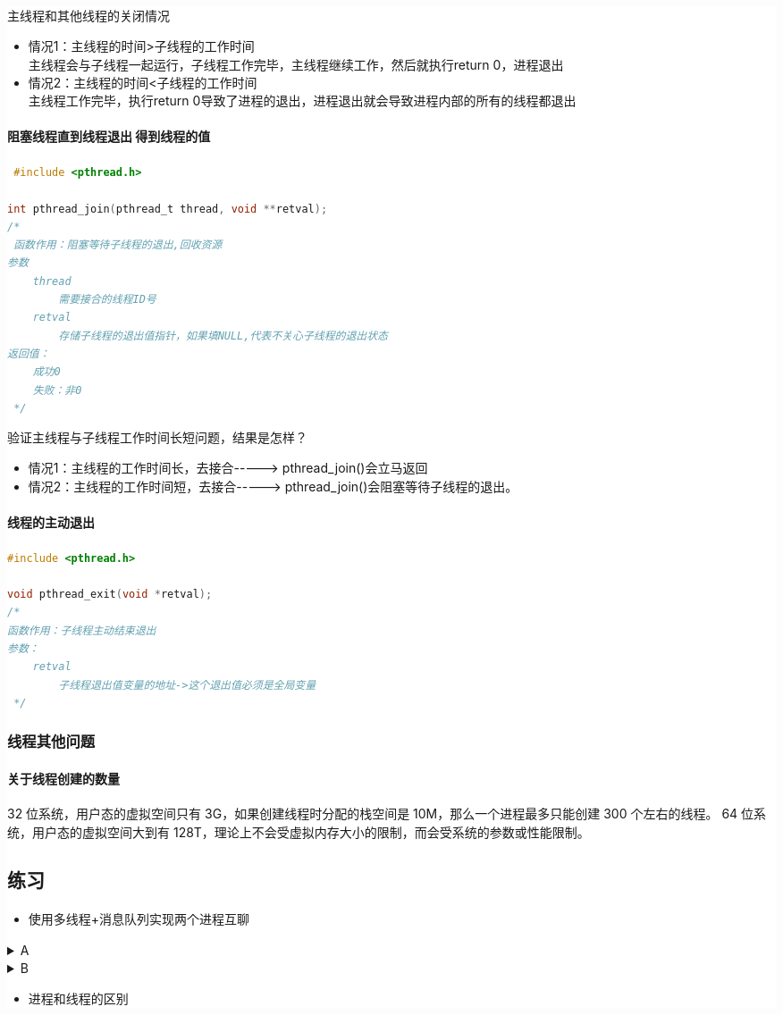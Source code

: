 主线程和其他线程的关闭情况

- 情况1：主线程的时间>子线程的工作时间  
    主线程会与子线程一起运行，子线程工作完毕，主线程继续工作，然后就执行return 0，进程退出
- 情况2：主线程的时间<子线程的工作时间  
    主线程工作完毕，执行return 0导致了进程的退出，进程退出就会导致进程内部的所有的线程都退出 
#### 阻塞线程直到线程退出 得到线程的值
```c
 #include <pthread.h>

int pthread_join(pthread_t thread, void **retval);
/* 
 函数作用：阻塞等待子线程的退出,回收资源
参数
    thread
        需要接合的线程ID号
    retval
        存储子线程的退出值指针，如果填NULL,代表不关心子线程的退出状态
返回值：
    成功0
    失败：非0                         
 */
```
 
验证主线程与子线程工作时间长短问题，结果是怎样？  
- 情况1：主线程的工作时间长，去接合----->  pthread_join()会立马返回  
- 情况2：主线程的工作时间短，去接合----->  pthread_join()会阻塞等待子线程的退出。   
#### 线程的主动退出
```c
#include <pthread.h>

void pthread_exit(void *retval);
/* 
函数作用：子线程主动结束退出
参数：
    retval 
        子线程退出值变量的地址->这个退出值必须是全局变量
 */
```

### 线程其他问题
#### 关于线程创建的数量 
32 位系统，用户态的虚拟空间只有 3G，如果创建线程时分配的栈空间是 10M，那么一个进程最多只能创建 300 个左右的线程。
64 位系统，用户态的虚拟空间大到有 128T，理论上不会受虚拟内存大小的限制，而会受系统的参数或性能限制。

## 练习
- 使用多线程+消息队列实现两个进程互聊

<details><summary>A</summary></details>
<details><summary>B</summary></details>

- 进程和线程的区别